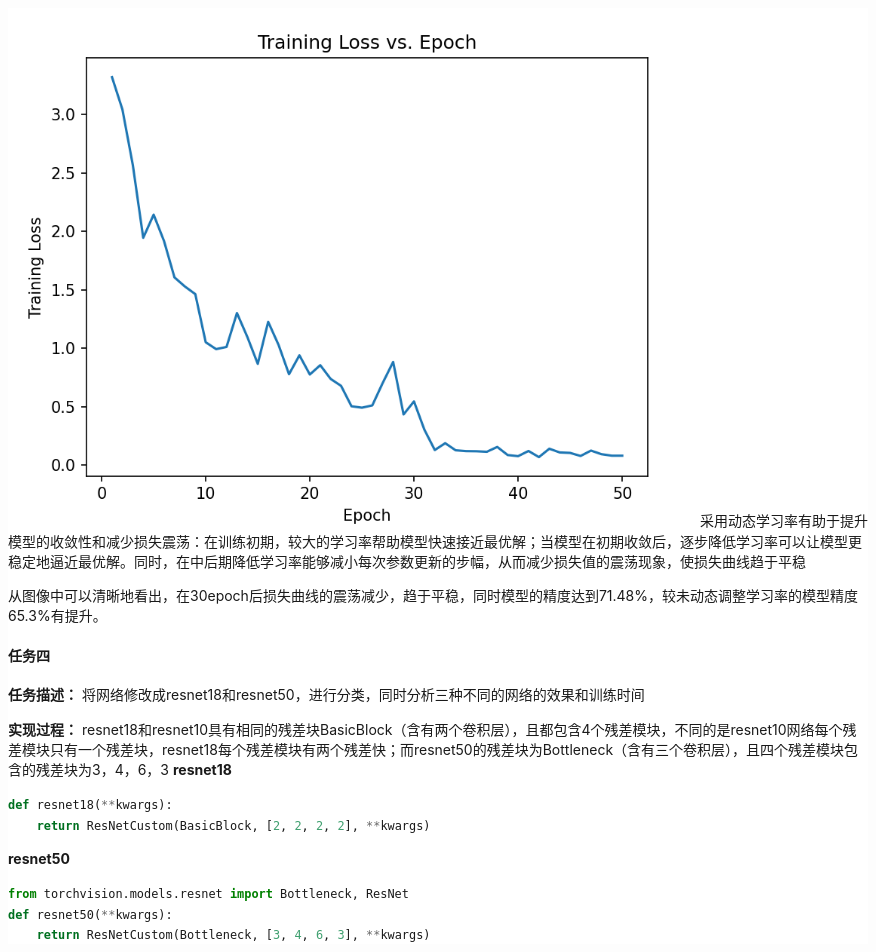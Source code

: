    <img src = "image-12.png" width = "80%" height = "80%">
   </div>
   采用动态学习率有助于提升模型的收敛性和减少损失震荡：在训练初期，较大的学习率帮助模型快速接近最优解；当模型在初期收敛后，逐步降低学习率可以让模型更稳定地逼近最优解。同时，在中后期降低学习率能够减小每次参数更新的步幅，从而减少损失值的震荡现象，使损失曲线趋于平稳

   从图像中可以清晰地看出，在30epoch后损失曲线的震荡减少，趋于平稳，同时模型的精度达到71.48%，较未动态调整学习率的模型精度65.3%有提升。
<br>

#### 任务四
**任务描述：** 将网络修改成resnet18和resnet50，进行分类，同时分析三种不同的网络的效果和训练时间
<br>

**实现过程：**
resnet18和resnet10具有相同的残差块BasicBlock（含有两个卷积层），且都包含4个残差模块，不同的是resnet10网络每个残差模块只有一个残差块，resnet18每个残差模块有两个残差快；而resnet50的残差块为Bottleneck（含有三个卷积层），且四个残差模块包含的残差块为3，4，6，3
**resnet18**
```python
def resnet18(**kwargs):
    return ResNetCustom(BasicBlock, [2, 2, 2, 2], **kwargs)
```
**resnet50**
```python
from torchvision.models.resnet import Bottleneck, ResNet
def resnet50(**kwargs):
    return ResNetCustom(Bottleneck, [3, 4, 6, 3], **kwargs)
```
